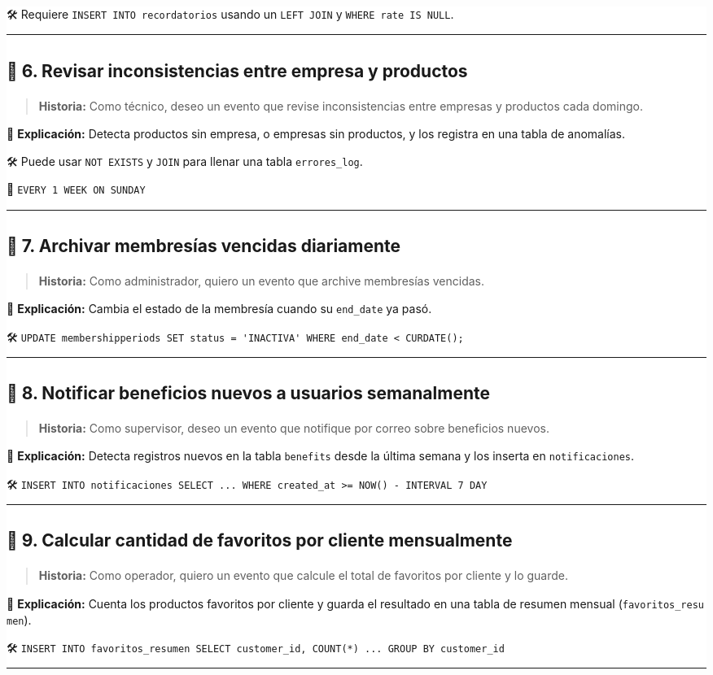    🛠️ Requiere `INSERT INTO recordatorios` usando un `LEFT JOIN` y `WHERE rate IS NULL`.

   ------

   ## 🔹 **6. Revisar inconsistencias entre empresa y productos**

   > **Historia:** Como técnico, deseo un evento que revise inconsistencias entre empresas y productos cada domingo.

   🧠 **Explicación:**
    Detecta productos sin empresa, o empresas sin productos, y los registra en una tabla de anomalías.

   🛠️ Puede usar `NOT EXISTS` y `JOIN` para llenar una tabla `errores_log`.

   📅 `EVERY 1 WEEK ON SUNDAY`

   ------

   ## 🔹 **7. Archivar membresías vencidas diariamente**

   > **Historia:** Como administrador, quiero un evento que archive membresías vencidas.

   🧠 **Explicación:**
    Cambia el estado de la membresía cuando su `end_date` ya pasó.

   🛠️ `UPDATE membershipperiods SET status = 'INACTIVA' WHERE end_date < CURDATE();`

   ------

   ## 🔹 **8. Notificar beneficios nuevos a usuarios semanalmente**

   > **Historia:** Como supervisor, deseo un evento que notifique por correo sobre beneficios nuevos.

   🧠 **Explicación:**
    Detecta registros nuevos en la tabla `benefits` desde la última semana y los inserta en `notificaciones`.

   🛠️ `INSERT INTO notificaciones SELECT ... WHERE created_at >= NOW() - INTERVAL 7 DAY`

   ------

   ## 🔹 **9. Calcular cantidad de favoritos por cliente mensualmente**

   > **Historia:** Como operador, quiero un evento que calcule el total de favoritos por cliente y lo guarde.

   🧠 **Explicación:**
    Cuenta los productos favoritos por cliente y guarda el resultado en una tabla de resumen mensual (`favoritos_resumen`).

   🛠️ `INSERT INTO favoritos_resumen SELECT customer_id, COUNT(*) ... GROUP BY customer_id`

   ------
